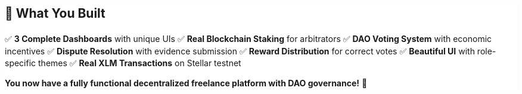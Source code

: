 
## 🎉 What You Built

✅ **3 Complete Dashboards** with unique UIs
✅ **Real Blockchain Staking** for arbitrators
✅ **DAO Voting System** with economic incentives
✅ **Dispute Resolution** with evidence submission
✅ **Reward Distribution** for correct votes
✅ **Beautiful UI** with role-specific themes
✅ **Real XLM Transactions** on Stellar testnet

**You now have a fully functional decentralized freelance platform with DAO governance!** 🚀
